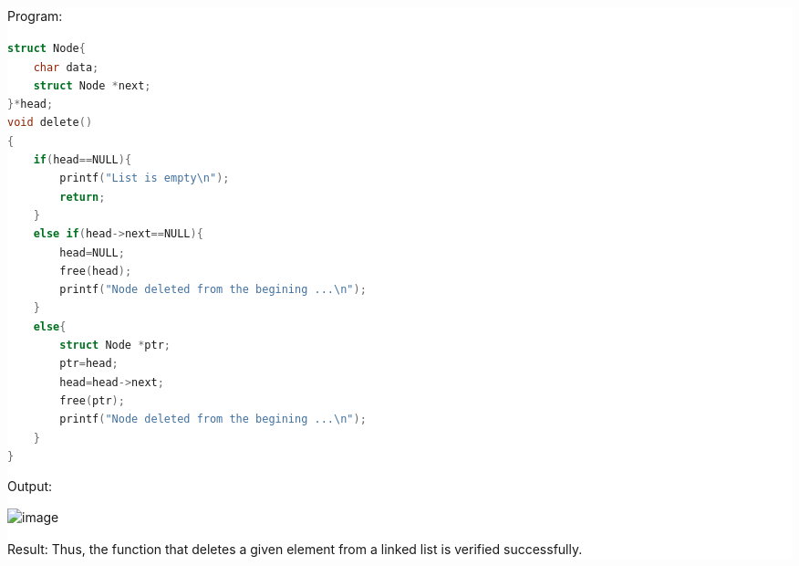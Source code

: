 
Program:

```c
struct Node{
    char data; 
    struct Node *next;
}*head;
void delete()
{
    if(head==NULL){
        printf("List is empty\n");
        return;
    }
    else if(head->next==NULL){
        head=NULL;
        free(head);
        printf("Node deleted from the begining ...\n");
    }
    else{
        struct Node *ptr;
        ptr=head;
        head=head->next;
        free(ptr);
        printf("Node deleted from the begining ...\n");
    }
}
```


Output:

![image](https://github.com/user-attachments/assets/1013acff-de6a-44ad-8a42-9d3fc5e925e3)





Result:
Thus, the function that deletes a given element from a linked list is verified successfully.





